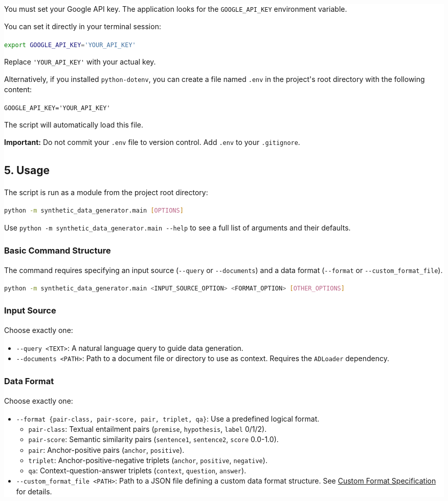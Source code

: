 You must set your Google API key. The application looks for the `GOOGLE_API_KEY` environment variable.

You can set it directly in your terminal session:
```bash
export GOOGLE_API_KEY='YOUR_API_KEY'
```
Replace `'YOUR_API_KEY'` with your actual key.

Alternatively, if you installed `python-dotenv`, you can create a file named `.env` in the project's root directory with the following content:
```dotenv
GOOGLE_API_KEY='YOUR_API_KEY'
``` 
The script will automatically load this file.

**Important:** Do not commit your `.env` file to version control. Add `.env` to your `.gitignore`.

## 5. Usage

The script is run as a module from the project root directory:

```bash 
python -m synthetic_data_generator.main [OPTIONS]
```

Use `python -m synthetic_data_generator.main --help` to see a full list of arguments and their defaults.

### Basic Command Structure

The command requires specifying an input source (`--query` or `--documents`) and a data format (`--format` or `--custom_format_file`).

```bash
python -m synthetic_data_generator.main <INPUT_SOURCE_OPTION> <FORMAT_OPTION> [OTHER_OPTIONS]
```

### Input Source

Choose exactly one: 

* `--query <TEXT>`: A natural language query to guide data generation.
* `--documents <PATH>`: Path to a document file or directory to use as context. Requires the `ADLoader` dependency.

### Data Format
 
Choose exactly one:

*   `--format {pair-class, pair-score, pair, triplet, qa}`: Use a predefined logical format.
    *   `pair-class`: Textual entailment pairs (`premise`, `hypothesis`, `label` 0/1/2).
    *   `pair-score`: Semantic similarity pairs (`sentence1`, `sentence2`, `score` 0.0-1.0).
    *   `pair`: Anchor-positive pairs (`anchor`, `positive`).
    *   `triplet`: Anchor-positive-negative triplets (`anchor`, `positive`, `negative`).
    *   `qa`: Context-question-answer triplets (`context`, `question`, `answer`).
*   `--custom_format_file <PATH>`: Path to a JSON file defining a custom data format structure. See [Custom Format Specification](#custom-format-specification) for details.
